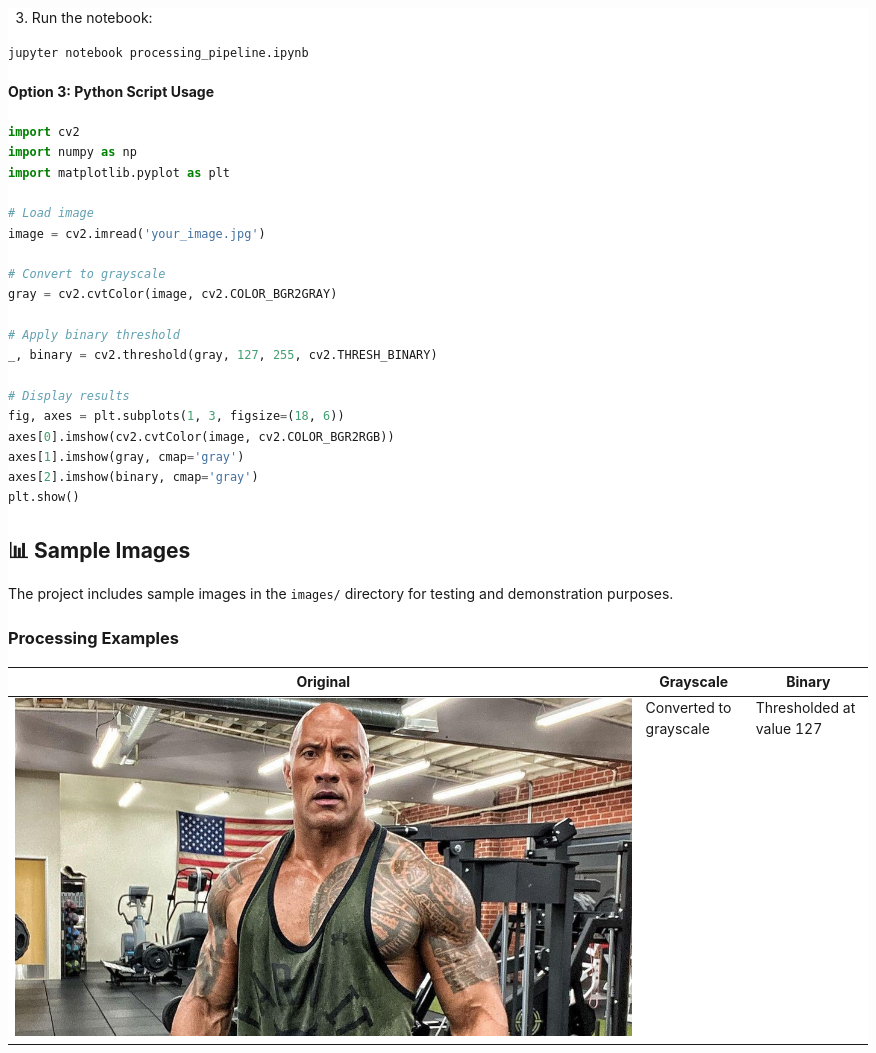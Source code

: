 3. Run the notebook:
```bash
jupyter notebook processing_pipeline.ipynb
```

#### Option 3: Python Script Usage
```python
import cv2
import numpy as np
import matplotlib.pyplot as plt

# Load image
image = cv2.imread('your_image.jpg')

# Convert to grayscale
gray = cv2.cvtColor(image, cv2.COLOR_BGR2GRAY)

# Apply binary threshold
_, binary = cv2.threshold(gray, 127, 255, cv2.THRESH_BINARY)

# Display results
fig, axes = plt.subplots(1, 3, figsize=(18, 6))
axes[0].imshow(cv2.cvtColor(image, cv2.COLOR_BGR2RGB))
axes[1].imshow(gray, cmap='gray')
axes[2].imshow(binary, cmap='gray')
plt.show()
```

## 📊 Sample Images

The project includes sample images in the `images/` directory for testing and demonstration purposes.

### Processing Examples

| Original | Grayscale | Binary |
|----------|-----------|--------|
| ![Original](images/test.jpg) | Converted to grayscale | Thresholded at value 127 |
